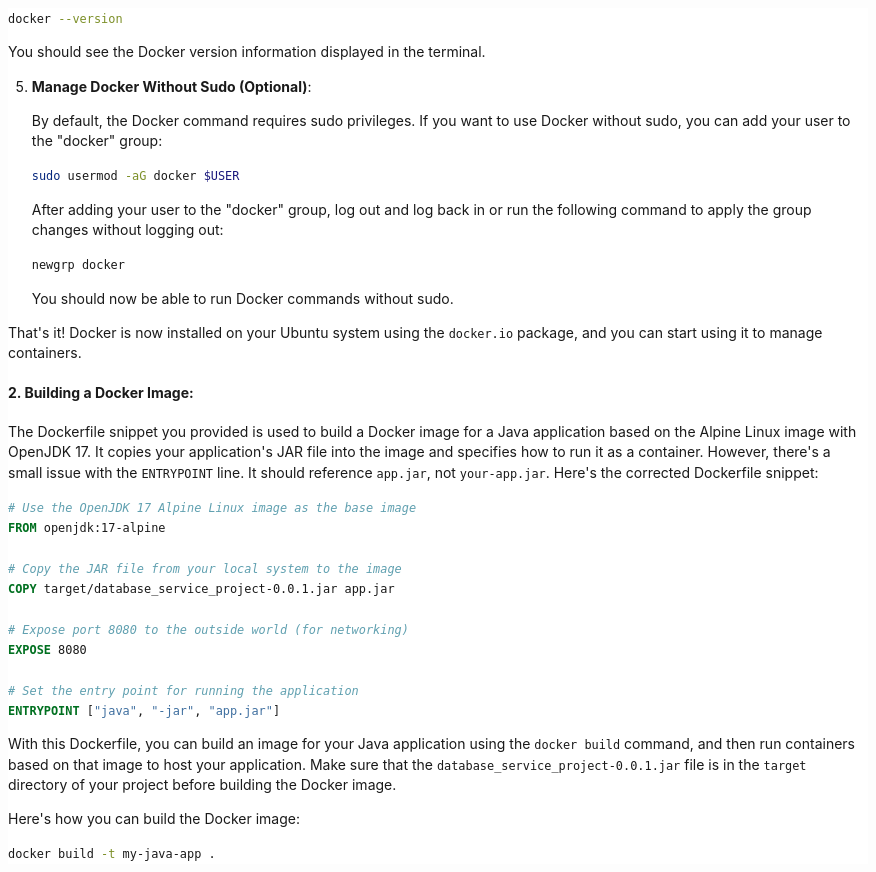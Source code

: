    ```bash
   docker --version
   ```

   You should see the Docker version information displayed in the terminal.

5. **Manage Docker Without Sudo (Optional)**:

   By default, the Docker command requires sudo privileges. If you want to use Docker without sudo, you can add your user to the "docker" group:

   ```bash
   sudo usermod -aG docker $USER
   ```

   After adding your user to the "docker" group, log out and log back in or run the following command to apply the group changes without logging out:

   ```bash
   newgrp docker
   ```

   You should now be able to run Docker commands without sudo.

That's it! Docker is now installed on your Ubuntu system using the `docker.io` package, and you can start using it to manage containers.


#### 2. Building a Docker Image:

The Dockerfile snippet you provided is used to build a Docker image for a Java application based on the Alpine Linux image with OpenJDK 17. It copies your application's JAR file into the image and specifies how to run it as a container. However, there's a small issue with the `ENTRYPOINT` line. It should reference `app.jar`, not `your-app.jar`. Here's the corrected Dockerfile snippet:

```Dockerfile
# Use the OpenJDK 17 Alpine Linux image as the base image
FROM openjdk:17-alpine

# Copy the JAR file from your local system to the image
COPY target/database_service_project-0.0.1.jar app.jar

# Expose port 8080 to the outside world (for networking)
EXPOSE 8080

# Set the entry point for running the application
ENTRYPOINT ["java", "-jar", "app.jar"]
```

With this Dockerfile, you can build an image for your Java application using the `docker build` command, and then run containers based on that image to host your application. Make sure that the `database_service_project-0.0.1.jar` file is in the `target` directory of your project before building the Docker image.

Here's how you can build the Docker image:

```bash
docker build -t my-java-app .
```
